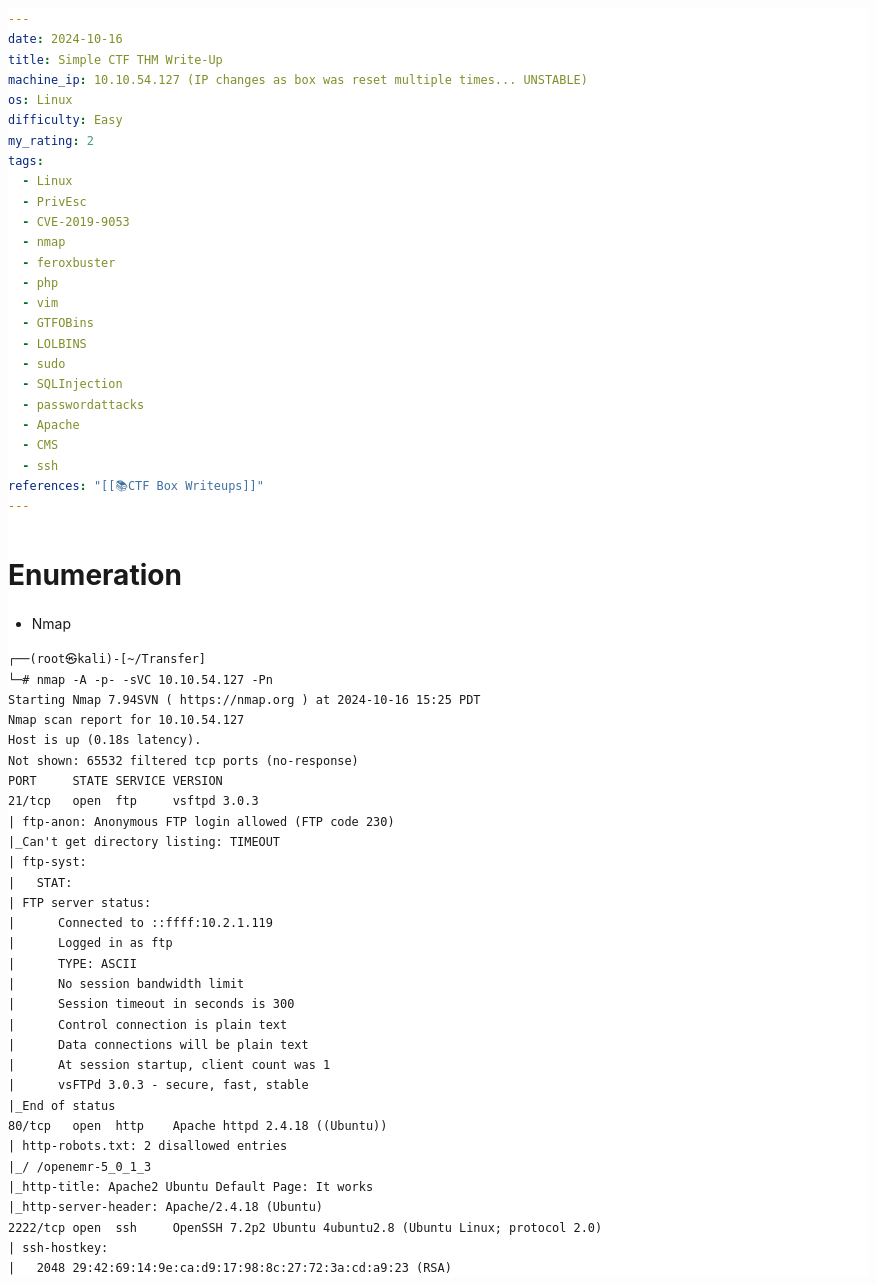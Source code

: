 ```yaml
---
date: 2024-10-16
title: Simple CTF THM Write-Up
machine_ip: 10.10.54.127 (IP changes as box was reset multiple times... UNSTABLE)
os: Linux
difficulty: Easy
my_rating: 2
tags:
  - Linux
  - PrivEsc
  - CVE-2019-9053
  - nmap
  - feroxbuster
  - php
  - vim
  - GTFOBins
  - LOLBINS
  - sudo
  - SQLInjection
  - passwordattacks
  - Apache
  - CMS
  - ssh
references: "[[📚CTF Box Writeups]]"
---
```


# Enumeration

- Nmap
```
┌──(root㉿kali)-[~/Transfer]
└─# nmap -A -p- -sVC 10.10.54.127 -Pn
Starting Nmap 7.94SVN ( https://nmap.org ) at 2024-10-16 15:25 PDT
Nmap scan report for 10.10.54.127
Host is up (0.18s latency).
Not shown: 65532 filtered tcp ports (no-response)
PORT     STATE SERVICE VERSION
21/tcp   open  ftp     vsftpd 3.0.3
| ftp-anon: Anonymous FTP login allowed (FTP code 230)
|_Can't get directory listing: TIMEOUT
| ftp-syst: 
|   STAT: 
| FTP server status:
|      Connected to ::ffff:10.2.1.119
|      Logged in as ftp
|      TYPE: ASCII
|      No session bandwidth limit
|      Session timeout in seconds is 300
|      Control connection is plain text
|      Data connections will be plain text
|      At session startup, client count was 1
|      vsFTPd 3.0.3 - secure, fast, stable
|_End of status
80/tcp   open  http    Apache httpd 2.4.18 ((Ubuntu))
| http-robots.txt: 2 disallowed entries 
|_/ /openemr-5_0_1_3 
|_http-title: Apache2 Ubuntu Default Page: It works
|_http-server-header: Apache/2.4.18 (Ubuntu)
2222/tcp open  ssh     OpenSSH 7.2p2 Ubuntu 4ubuntu2.8 (Ubuntu Linux; protocol 2.0)
| ssh-hostkey: 
|   2048 29:42:69:14:9e:ca:d9:17:98:8c:27:72:3a:cd:a9:23 (RSA)
```